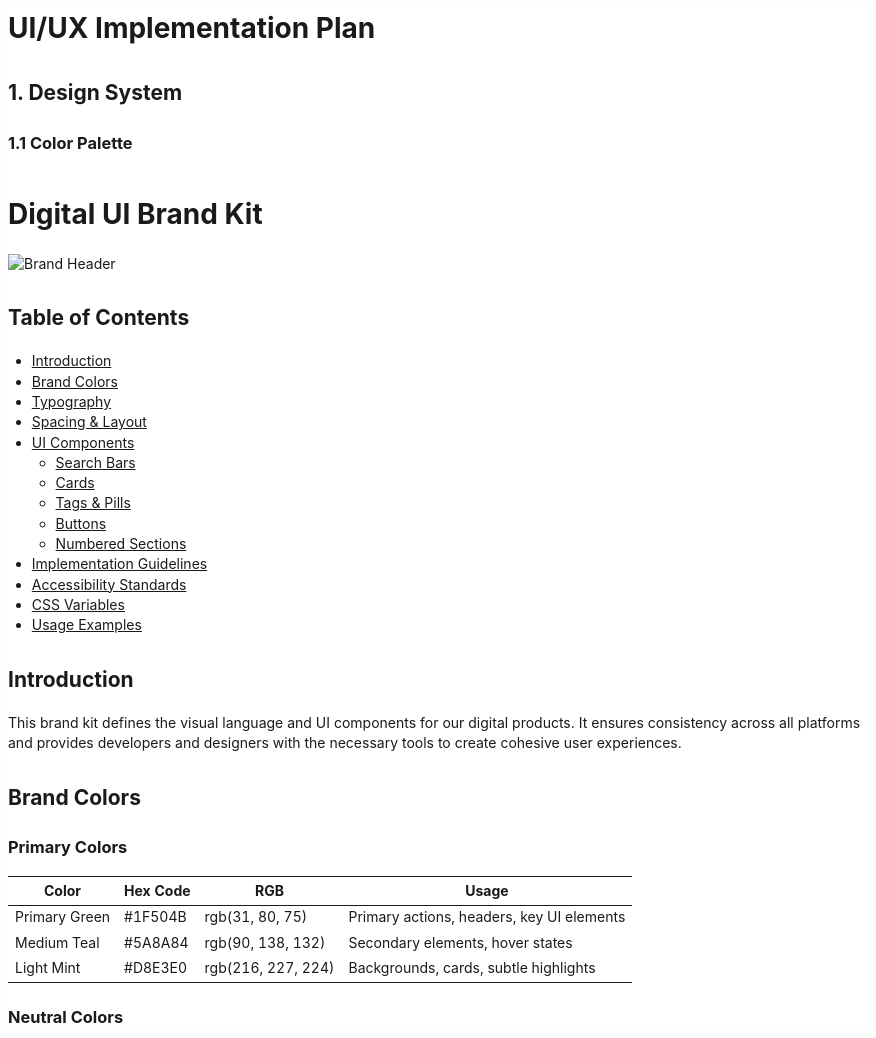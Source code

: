 # UI/UX Implementation Plan

## 1. Design System

### 1.1 Color Palette

# Digital UI Brand Kit

![Brand Header](https://hebbkx1anhila5yf.public.blob.vercel-storage.com/color-8YsUKfp17NPcsocgqkmcbQbSIN6TrE.png)

## Table of Contents

- [Introduction](#introduction)
- [Brand Colors](#brand-colors)
- [Typography](#typography)
- [Spacing & Layout](#spacing--layout)
- [UI Components](#ui-components)
  - [Search Bars](#search-bars)
  - [Cards](#cards)
  - [Tags & Pills](#tags--pills)
  - [Buttons](#buttons)
  - [Numbered Sections](#numbered-sections)
- [Implementation Guidelines](#implementation-guidelines)
- [Accessibility Standards](#accessibility-standards)
- [CSS Variables](#css-variables)
- [Usage Examples](#usage-examples)

## Introduction

This brand kit defines the visual language and UI components for our digital products. It ensures consistency across all platforms and provides developers and designers with the necessary tools to create cohesive user experiences.

## Brand Colors

### Primary Colors

| Color | Hex Code | RGB | Usage |
|-------|----------|-----|-------|
| Primary Green | #1F504B | rgb(31, 80, 75) | Primary actions, headers, key UI elements |
| Medium Teal | #5A8A84 | rgb(90, 138, 132) | Secondary elements, hover states |
| Light Mint | #D8E3E0 | rgb(216, 227, 224) | Backgrounds, cards, subtle highlights |

### Neutral Colors
